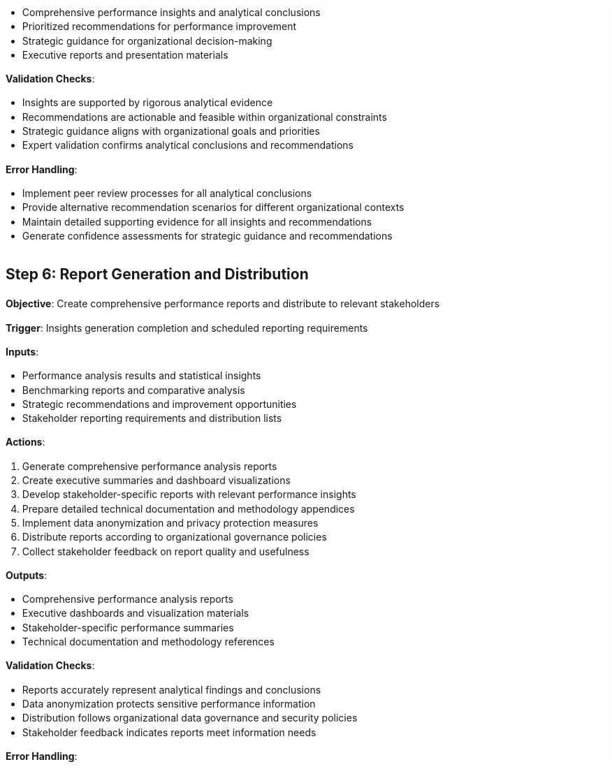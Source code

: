 - Comprehensive performance insights and analytical conclusions
- Prioritized recommendations for performance improvement
- Strategic guidance for organizational decision-making
- Executive reports and presentation materials

**Validation Checks**:

- Insights are supported by rigorous analytical evidence
- Recommendations are actionable and feasible within organizational constraints
- Strategic guidance aligns with organizational goals and priorities
- Expert validation confirms analytical conclusions and recommendations

**Error Handling**:

- Implement peer review processes for all analytical conclusions
- Provide alternative recommendation scenarios for different organizational contexts
- Maintain detailed supporting evidence for all insights and recommendations
- Generate confidence assessments for strategic guidance and recommendations

## Step 6: Report Generation and Distribution

**Objective**: Create comprehensive performance reports and distribute to relevant stakeholders

**Trigger**: Insights generation completion and scheduled reporting requirements

**Inputs**:

- Performance analysis results and statistical insights
- Benchmarking reports and comparative analysis
- Strategic recommendations and improvement opportunities
- Stakeholder reporting requirements and distribution lists

**Actions**:

1. Generate comprehensive performance analysis reports
2. Create executive summaries and dashboard visualizations
3. Develop stakeholder-specific reports with relevant performance insights
4. Prepare detailed technical documentation and methodology appendices
5. Implement data anonymization and privacy protection measures
6. Distribute reports according to organizational governance policies
7. Collect stakeholder feedback on report quality and usefulness

**Outputs**:

- Comprehensive performance analysis reports
- Executive dashboards and visualization materials
- Stakeholder-specific performance summaries
- Technical documentation and methodology references

**Validation Checks**:

- Reports accurately represent analytical findings and conclusions
- Data anonymization protects sensitive performance information
- Distribution follows organizational data governance and security policies
- Stakeholder feedback indicates reports meet information needs

**Error Handling**:
